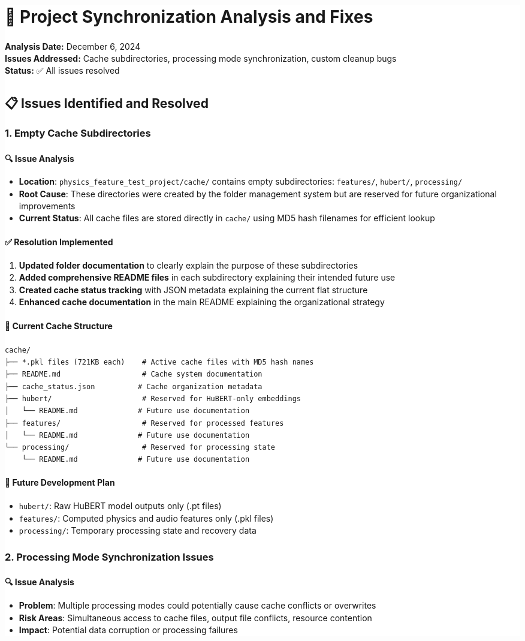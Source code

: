 # 🔄 Project Synchronization Analysis and Fixes

**Analysis Date:** December 6, 2024  
**Issues Addressed:** Cache subdirectories, processing mode synchronization, custom cleanup bugs  
**Status:** ✅ All issues resolved

## 📋 Issues Identified and Resolved

### 1. **Empty Cache Subdirectories**

#### 🔍 **Issue Analysis**
- **Location**: `physics_feature_test_project/cache/` contains empty subdirectories: `features/`, `hubert/`, `processing/`
- **Root Cause**: These directories were created by the folder management system but are reserved for future organizational improvements
- **Current Status**: All cache files are stored directly in `cache/` using MD5 hash filenames for efficient lookup

#### ✅ **Resolution Implemented**
1. **Updated folder documentation** to clearly explain the purpose of these subdirectories
2. **Added comprehensive README files** in each subdirectory explaining their intended future use
3. **Created cache status tracking** with JSON metadata explaining the current flat structure
4. **Enhanced cache documentation** in the main README explaining the organizational strategy

#### 📁 **Current Cache Structure**
```
cache/
├── *.pkl files (721KB each)    # Active cache files with MD5 hash names
├── README.md                   # Cache system documentation
├── cache_status.json          # Cache organization metadata
├── hubert/                     # Reserved for HuBERT-only embeddings
│   └── README.md              # Future use documentation
├── features/                   # Reserved for processed features
│   └── README.md              # Future use documentation
└── processing/                 # Reserved for processing state
    └── README.md              # Future use documentation
```

#### 🚀 **Future Development Plan**
- `hubert/`: Raw HuBERT model outputs only (.pt files)
- `features/`: Computed physics and audio features only (.pkl files)
- `processing/`: Temporary processing state and recovery data

### 2. **Processing Mode Synchronization Issues**

#### 🔍 **Issue Analysis**
- **Problem**: Multiple processing modes could potentially cause cache conflicts or overwrites
- **Risk Areas**: Simultaneous access to cache files, output file conflicts, resource contention
- **Impact**: Potential data corruption or processing failures
